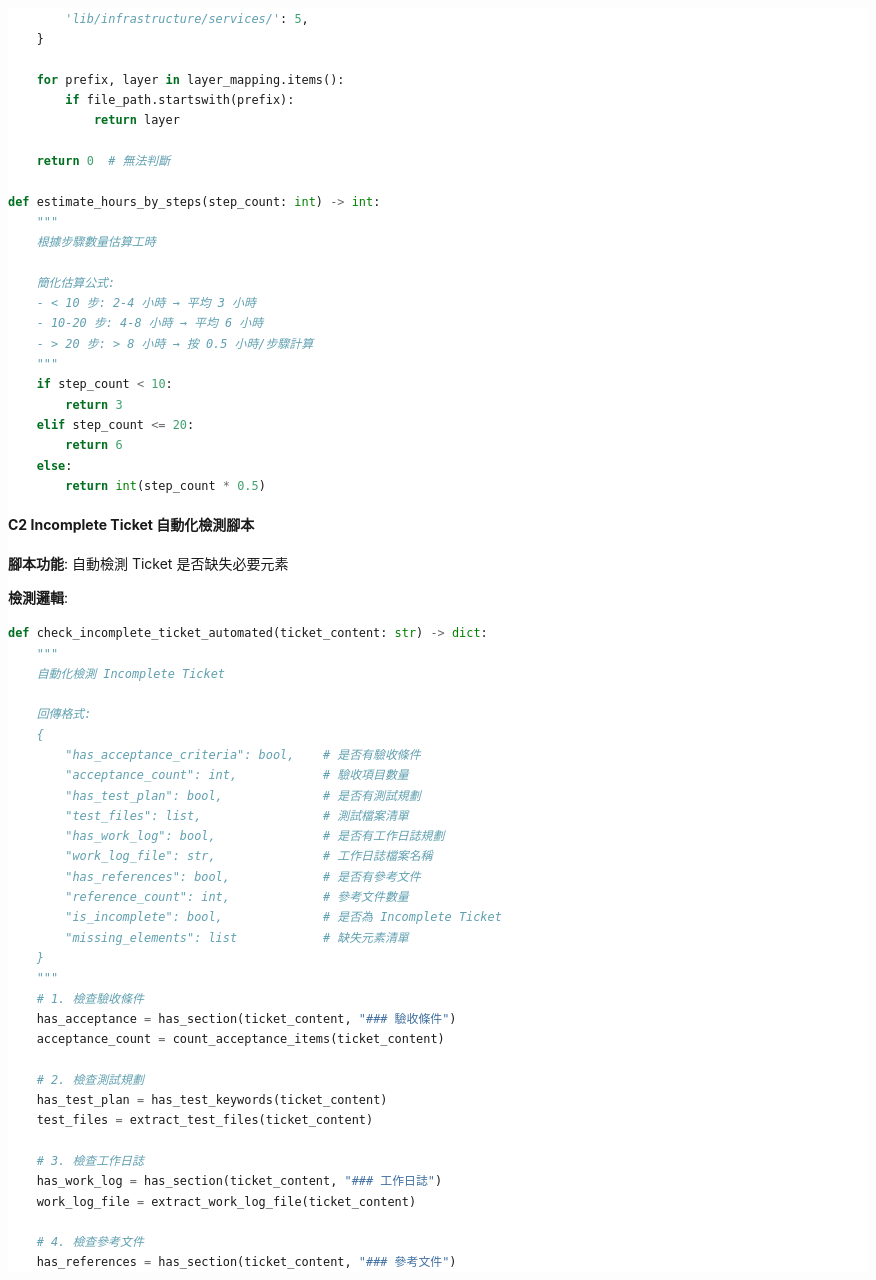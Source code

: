 ```python
        'lib/infrastructure/services/': 5,
    }

    for prefix, layer in layer_mapping.items():
        if file_path.startswith(prefix):
            return layer

    return 0  # 無法判斷

def estimate_hours_by_steps(step_count: int) -> int:
    """
    根據步驟數量估算工時

    簡化估算公式:
    - < 10 步: 2-4 小時 → 平均 3 小時
    - 10-20 步: 4-8 小時 → 平均 6 小時
    - > 20 步: > 8 小時 → 按 0.5 小時/步驟計算
    """
    if step_count < 10:
        return 3
    elif step_count <= 20:
        return 6
    else:
        return int(step_count * 0.5)
```

#### C2 Incomplete Ticket 自動化檢測腳本

**腳本功能**: 自動檢測 Ticket 是否缺失必要元素

**檢測邏輯**:

```python
def check_incomplete_ticket_automated(ticket_content: str) -> dict:
    """
    自動化檢測 Incomplete Ticket

    回傳格式:
    {
        "has_acceptance_criteria": bool,    # 是否有驗收條件
        "acceptance_count": int,            # 驗收項目數量
        "has_test_plan": bool,              # 是否有測試規劃
        "test_files": list,                 # 測試檔案清單
        "has_work_log": bool,               # 是否有工作日誌規劃
        "work_log_file": str,               # 工作日誌檔案名稱
        "has_references": bool,             # 是否有參考文件
        "reference_count": int,             # 參考文件數量
        "is_incomplete": bool,              # 是否為 Incomplete Ticket
        "missing_elements": list            # 缺失元素清單
    }
    """
    # 1. 檢查驗收條件
    has_acceptance = has_section(ticket_content, "### 驗收條件")
    acceptance_count = count_acceptance_items(ticket_content)

    # 2. 檢查測試規劃
    has_test_plan = has_test_keywords(ticket_content)
    test_files = extract_test_files(ticket_content)

    # 3. 檢查工作日誌
    has_work_log = has_section(ticket_content, "### 工作日誌")
    work_log_file = extract_work_log_file(ticket_content)

    # 4. 檢查參考文件
    has_references = has_section(ticket_content, "### 參考文件")
```